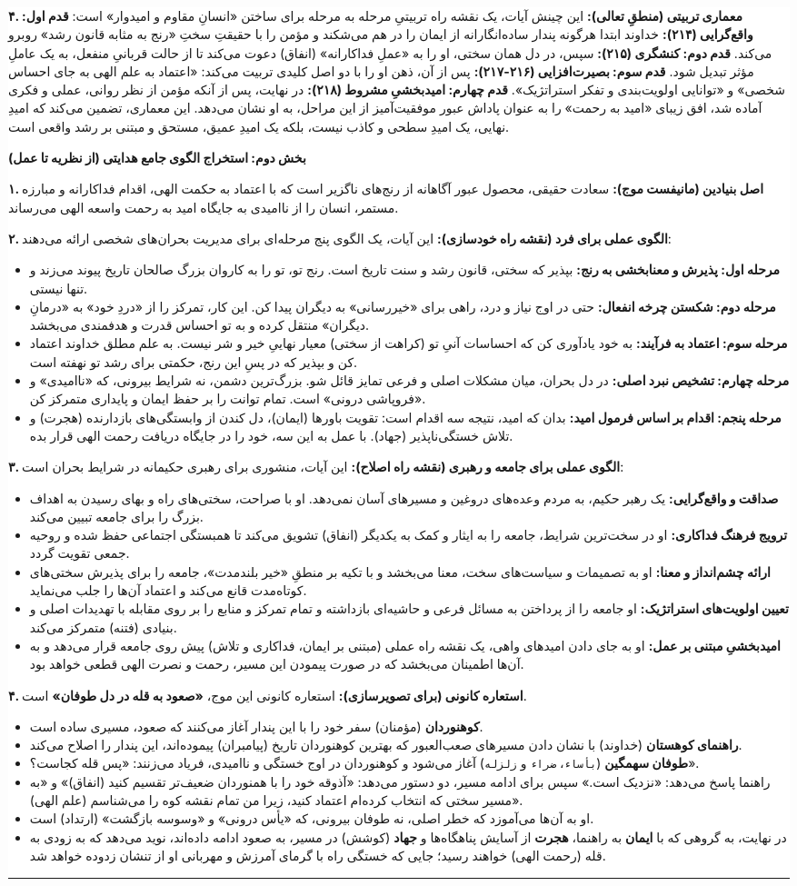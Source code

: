 **۴. معماری تربیتی (منطقِ تعالی):**
این چینش آیات، یک نقشه راه تربیتیِ مرحله به مرحله برای ساختن «انسانِ مقاوم و امیدوار» است:
**قدم اول: واقع‌گرایی (۲۱۴):** خداوند ابتدا هرگونه پندار ساده‌انگارانه از ایمان را در هم می‌شکند و مؤمن را با حقیقتِ سختِ «رنج به مثابه قانون رشد» روبرو می‌کند.
**قدم دوم: کنشگری (۲۱۵):** سپس، در دل همان سختی، او را به «عملِ فداکارانه» (انفاق) دعوت می‌کند تا از حالت قربانیِ منفعل، به یک عاملِ مؤثر تبدیل شود.
**قدم سوم: بصیرت‌افزایی (۲۱۶-۲۱۷):** پس از آن، ذهن او را با دو اصل کلیدی تربیت می‌کند: «اعتماد به علم الهی به جای احساس شخصی» و «توانایی اولویت‌بندی و تفکر استراتژیک».
**قدم چهارم: امیدبخشیِ مشروط (۲۱۸):** در نهایت، پس از آنکه مؤمن از نظر روانی، عملی و فکری آماده شد، افق زیبای «امید به رحمت» را به عنوان پاداش عبور موفقیت‌آمیز از این مراحل، به او نشان می‌دهد. این معماری، تضمین می‌کند که امیدِ نهایی، یک امیدِ سطحی و کاذب نیست، بلکه یک امیدِ عمیق، مستحق و مبتنی بر رشد واقعی است.

**بخش دوم: استخراج الگوی جامع هدایتی (از نظریه تا عمل)**

**۱. اصل بنیادین (مانیفست موج):**
سعادت حقیقی، محصول عبور آگاهانه از رنج‌های ناگزیر است که با اعتماد به حکمت الهی، اقدام فداکارانه و مبارزه مستمر، انسان را از ناامیدی به جایگاه امید به رحمت واسعه الهی می‌رساند.

**۲. الگوی عملی برای فرد (نقشه راه خودسازی):**
این آیات، یک الگوی پنج مرحله‌ای برای مدیریت بحران‌های شخصی ارائه می‌دهند:
*   **مرحله اول: پذیرش و معنابخشی به رنج:** بپذیر که سختی، قانون رشد و سنت تاریخ است. رنج تو، تو را به کاروان بزرگ صالحان تاریخ پیوند می‌زند و تنها نیستی.
*   **مرحله دوم: شکستن چرخه انفعال:** حتی در اوج نیاز و درد، راهی برای «خیررسانی» به دیگران پیدا کن. این کار، تمرکز را از «دردِ خود» به «درمانِ دیگران» منتقل کرده و به تو احساس قدرت و هدفمندی می‌بخشد.
*   **مرحله سوم: اعتماد به فرآیند:** به خود یادآوری کن که احساسات آنیِ تو (کراهت از سختی) معیار نهاییِ خیر و شر نیست. به علم مطلق خداوند اعتماد کن و بپذیر که در پسِ این رنج، حکمتی برای رشد تو نهفته است.
*   **مرحله چهارم: تشخیص نبرد اصلی:** در دل بحران، میان مشکلات اصلی و فرعی تمایز قائل شو. بزرگ‌ترین دشمن، نه شرایط بیرونی، که «ناامیدی» و «فروپاشی درونی» است. تمام توانت را بر حفظ ایمان و پایداری متمرکز کن.
*   **مرحله پنجم: اقدام بر اساس فرمول امید:** بدان که امید، نتیجه سه اقدام است: تقویت باورها (ایمان)، دل کندن از وابستگی‌های بازدارنده (هجرت) و تلاش خستگی‌ناپذیر (جهاد). با عمل به این سه، خود را در جایگاه دریافت رحمت الهی قرار بده.

**۳. الگوی عملی برای جامعه و رهبری (نقشه راه اصلاح):**
این آیات، منشوری برای رهبری حکیمانه در شرایط بحران است:
*   **صداقت و واقع‌گرایی:** یک رهبر حکیم، به مردم وعده‌های دروغین و مسیرهای آسان نمی‌دهد. او با صراحت، سختی‌های راه و بهای رسیدن به اهداف بزرگ را برای جامعه تبیین می‌کند.
*   **ترویج فرهنگ فداکاری:** او در سخت‌ترین شرایط، جامعه را به ایثار و کمک به یکدیگر (انفاق) تشویق می‌کند تا همبستگی اجتماعی حفظ شده و روحیه جمعی تقویت گردد.
*   **ارائه چشم‌انداز و معنا:** او به تصمیمات و سیاست‌های سخت، معنا می‌بخشد و با تکیه بر منطقِ «خیر بلندمدت»، جامعه را برای پذیرش سختی‌های کوتاه‌مدت قانع می‌کند و اعتماد آن‌ها را جلب می‌نماید.
*   **تعیین اولویت‌های استراتژیک:** او جامعه را از پرداختن به مسائل فرعی و حاشیه‌ای بازداشته و تمام تمرکز و منابع را بر روی مقابله با تهدیدات اصلی و بنیادی (فتنه) متمرکز می‌کند.
*   **امیدبخشیِ مبتنی بر عمل:** او به جای دادن امیدهای واهی، یک نقشه راه عملی (مبتنی بر ایمان، فداکاری و تلاش) پیش روی جامعه قرار می‌دهد و به آن‌ها اطمینان می‌بخشد که در صورت پیمودن این مسیر، رحمت و نصرت الهی قطعی خواهد بود.

**۴. استعاره کانونی (برای تصویرسازی):**
استعاره کانونی این موج، **«صعود به قله در دل طوفان»** است.
*   **کوهنوردان** (مؤمنان) سفر خود را با این پندار آغاز می‌کنند که صعود، مسیری ساده است.
*   **راهنمای کوهستان** (خداوند) با نشان دادن مسیرهای صعب‌العبور که بهترین کوهنوردان تاریخ (پیامبران) پیموده‌اند، این پندار را اصلاح می‌کند.
*   **طوفان سهمگین** (`بأساء`، `ضراء` و `زلزله`) آغاز می‌شود و کوهنوردان در اوج خستگی و ناامیدی، فریاد می‌زنند: «پس قله کجاست؟».
*   راهنما پاسخ می‌دهد: «نزدیک است.» سپس برای ادامه مسیر، دو دستور می‌دهد: «آذوقه خود را با همنوردان ضعیف‌تر تقسیم کنید (انفاق)» و «به مسیر سختی که انتخاب کرده‌ام اعتماد کنید، زیرا من تمام نقشه کوه را می‌شناسم (علم الهی)».
*   او به آن‌ها می‌آموزد که خطر اصلی، نه طوفان بیرونی، که «یأس درونی» و «وسوسه بازگشت» (ارتداد) است.
*   در نهایت، به گروهی که با **ایمان** به راهنما، **هجرت** از آسایش پناهگاه‌ها و **جهاد** (کوشش) در مسیر، به صعود ادامه داده‌اند، نوید می‌دهد که به زودی به قله (رحمت الهی) خواهند رسید؛ جایی که خستگی راه با گرمای آمرزش و مهربانی او از تنشان زدوده خواهد شد.

---